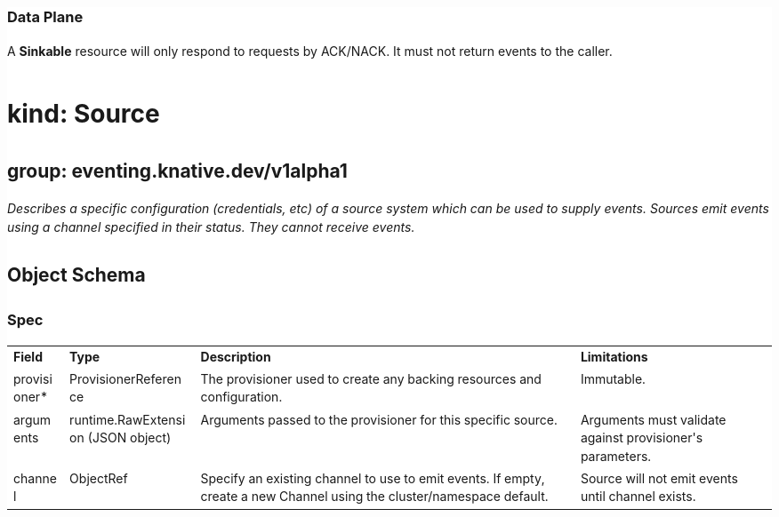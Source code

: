 ### Data Plane

A **Sinkable** resource will only respond to requests by ACK/NACK. It must not
return events to the caller.


# kind: Source

## group: eventing.knative.dev/v1alpha1

_Describes a specific configuration (credentials, etc) of a source system which
can be used to supply events. Sources emit events using a channel specified in
their status. They cannot receive events._

## Object Schema

### Spec

<table>
  <tr>
   <td><strong>Field</strong>
   </td>
   <td><strong>Type</strong>
   </td>
   <td><strong>Description</strong>
   </td>
   <td><strong>Limitations</strong>
   </td>
  </tr>
  <tr>
   <td>provisioner*
   </td>
   <td>ProvisionerReference
   </td>
   <td>The provisioner used to create any backing resources and configuration.
   </td>
   <td>Immutable.
   </td>
  </tr>
  <tr>
   <td>arguments
   </td>
   <td>runtime.RawExtension (JSON object)
   </td>
   <td>Arguments passed to the provisioner for this specific source.
   </td>
   <td>Arguments must validate against provisioner's parameters.
   </td>
  </tr>
  <tr>
   <td>channel
   </td>
   <td>ObjectRef
   </td>
   <td>Specify an existing channel to use to emit events. If empty, create a new Channel using the cluster/namespace default.
   </td>
   <td>Source will not emit events until channel exists.
   </td>
  </tr>
</table>
